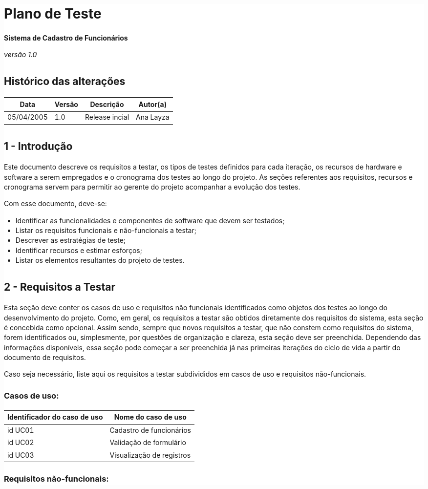 # Plano de Teste

**Sistema de Cadastro de Funcionários**

*versão 1.0*

## Histórico das alterações

   Data    | Versão |    Descrição   | Autor(a)
-----------|--------|----------------|-----------------
05/04/2005 |  1.0   | Release incial | Ana Layza


## 1 - Introdução

Este documento descreve os requisitos a testar, os tipos de testes definidos para cada iteração, os recursos de hardware e software a serem empregados e o cronograma dos testes ao longo do projeto. As seções referentes aos requisitos, recursos e cronograma servem para permitir ao gerente do projeto acompanhar a evolução dos testes.

Com esse documento, deve-se:
- Identificar as funcionalidades e componentes de software que devem ser testados;
- Listar os requisitos funcionais e não-funcionais a testar;
- Descrever as estratégias de teste;
- Identificar recursos e estimar esforços;
- Listar os elementos resultantes do projeto de testes.

## 2 - Requisitos a Testar

Esta seção deve conter os casos de uso e requisitos não funcionais identificados como objetos dos testes ao longo do desenvolvimento do projeto.
Como, em geral, os requisitos a testar são obtidos diretamente dos requisitos do sistema, esta seção é concebida como opcional. Assim sendo, sempre que novos requisitos a testar, que não constem como requisitos do sistema, forem identificados ou, simplesmente, por questões de organização e clareza, esta seção deve ser preenchida.
Dependendo das informações disponíveis, essa seção pode começar a ser preenchida já nas primeiras iterações do ciclo de vida a partir do documento de requisitos.

Caso seja necessário, liste aqui os requisitos a testar subdivididos em casos de uso e requisitos não-funcionais.

### Casos de uso:

Identificador do caso de uso | Nome do caso de uso
-----------------------------|---------------------
id UC01                      |       Cadastro de funcionários
id UC02                      |       Validação de formulário
id UC03	                     |       Visualização de registros

### Requisitos não-funcionais:
